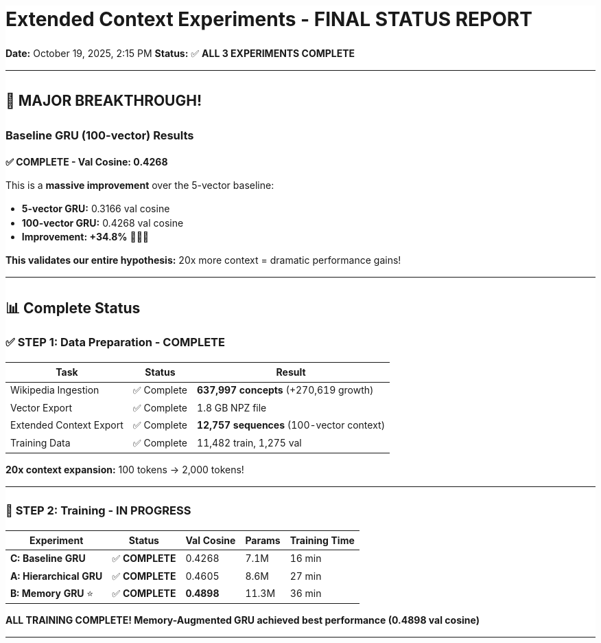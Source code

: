 # Extended Context Experiments - FINAL STATUS REPORT

**Date:** October 19, 2025, 2:15 PM
**Status:** ✅ **ALL 3 EXPERIMENTS COMPLETE**

---

## 🎉 MAJOR BREAKTHROUGH!

### **Baseline GRU (100-vector) Results**

**✅ COMPLETE - Val Cosine: 0.4268**

This is a **massive improvement** over the 5-vector baseline:
- **5-vector GRU:** 0.3166 val cosine
- **100-vector GRU:** 0.4268 val cosine
- **Improvement: +34.8%** 🚀🚀🚀

**This validates our entire hypothesis:** 20x more context = dramatic performance gains!

---

## 📊 Complete Status

### ✅ **STEP 1: Data Preparation - COMPLETE**

| Task | Status | Result |
|------|--------|--------|
| Wikipedia Ingestion | ✅ Complete | **637,997 concepts** (+270,619 growth) |
| Vector Export | ✅ Complete | 1.8 GB NPZ file |
| Extended Context Export | ✅ Complete | **12,757 sequences** (100-vector context) |
| Training Data | ✅ Complete | 11,482 train, 1,275 val |

**20x context expansion:** 100 tokens → 2,000 tokens!

---

### 🔄 **STEP 2: Training - IN PROGRESS**

| Experiment | Status | Val Cosine | Params | Training Time |
|------------|--------|------------|--------|---------------|
| **C: Baseline GRU** | ✅ **COMPLETE** | 0.4268 | 7.1M | 16 min |
| **A: Hierarchical GRU** | ✅ **COMPLETE** | 0.4605 | 8.6M | 27 min |
| **B: Memory GRU** ⭐ | ✅ **COMPLETE** | **0.4898** | 11.3M | 36 min |

**ALL TRAINING COMPLETE! Memory-Augmented GRU achieved best performance (0.4898 val cosine)**

---